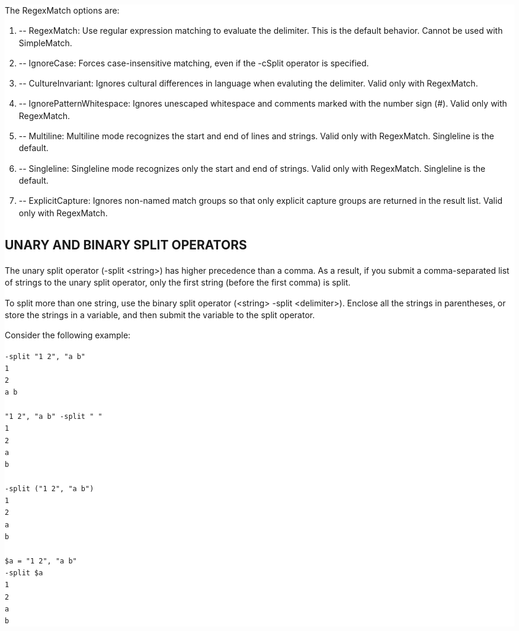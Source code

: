  The RegexMatch options are:  
  
1.  \-\- RegexMatch: Use regular expression matching to evaluate the delimiter. This is the default behavior. Cannot be used with SimpleMatch.  
  
2.  \-\- IgnoreCase: Forces case\-insensitive matching, even if the \-cSplit operator is specified.  
  
3.  \-\- CultureInvariant: Ignores cultural differences in language when evaluting the delimiter. Valid only with RegexMatch.  
  
4.  \-\- IgnorePatternWhitespace: Ignores unescaped whitespace and comments marked with the number sign \(\#\). Valid only with RegexMatch.  
  
5.  \-\- Multiline: Multiline mode recognizes the start and end of lines and strings. Valid only with RegexMatch. Singleline is the default.  
  
6.  \-\- Singleline: Singleline mode recognizes only the start and end of strings. Valid only with RegexMatch. Singleline is the default.  
  
7.  \-\- ExplicitCapture: Ignores non\-named match groups so that only explicit capture groups are returned in the result list. Valid only with RegexMatch.  
  
## UNARY AND BINARY SPLIT OPERATORS  
 The unary split operator \(\-split \<string\>\) has higher precedence than a comma. As a result, if you submit a comma\-separated list of strings to the unary split operator, only the first string \(before the first comma\) is split.  
  
 To split more than one string, use the binary split operator \(\<string\> \-split \<delimiter\>\). Enclose all the strings in parentheses, or store the strings in a variable, and then submit the variable to the split operator.  
  
 Consider the following example:  
  
```  
-split "1 2", "a b"  
1  
2  
a b  
  
"1 2", "a b" -split " "  
1  
2  
a  
b  
  
-split ("1 2", "a b")  
1  
2  
a  
b  
  
$a = "1 2", "a b"  
-split $a  
1  
2  
a  
b  
```  
  